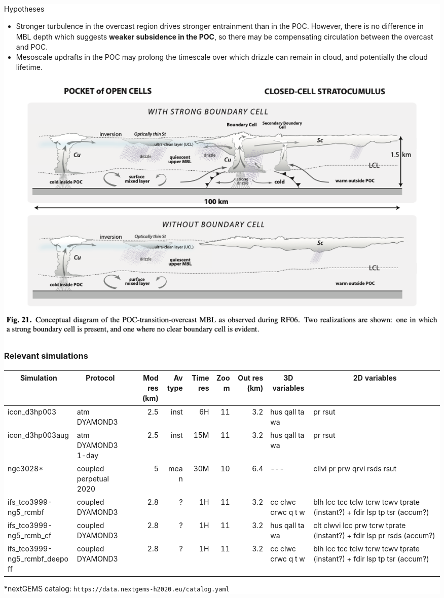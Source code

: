 Hypotheses
- Stronger turbulence in the overcast region drives stronger entrainment than in the POC. However, there is no difference in MBL depth which suggests **weaker subsidence in the POC**, so there may be compensating circulation between the overcast and POC.
- Mesoscale updrafts in the POC may prolong the timescale over which drizzle can remain in cloud, and potentially the cloud lifetime.

![](graphics/wood_fig21.png)



### Relevant simulations

| Simulation | Protocol | Mod res (km) | Av type | Time res | Zoom | Out res (km) | 3D variables | 2D variables |
| --- | --- | ---: | ---: | ---: | ---: | ---: | --- | --- |
| icon_d3hp003 | atm DYAMOND3 | 2.5 | inst | 6H | 11 | 3.2 | hus qall ta wa | pr rsut |
| icon_d3hp003aug | atm DYAMOND3 1-day | 2.5 | inst | 15M | 11 | 3.2 | hus qall ta wa | pr rsut |
| ngc3028* | coupled perpetual 2020 | 5 | mean | 30M | 10 | 6.4 | --- | cllvi pr prw qrvi rsds rsut |
| ifs_tco3999-ng5_rcmbf | coupled DYAMOND3 | 2.8 | ? | 1H | 11 | 3.2 | cc clwc crwc q t w | blh lcc tcc tclw tcrw tcwv tprate (instant?) +  fdir lsp tp tsr (accum?) | 
| ifs_tco3999-ng5_rcmb_cf | coupled DYAMOND3 | 2.8 | ? | 1H | 11 | 3.2 | hus qall ta wa | clt clwvi lcc prw tcrw tprate (instant?) + fdir lsp pr rsds (accum?) |
| ifs_tco3999-ng5_rcmbf_deepoff | coupled DYAMOND3 | 2.8 | ? | 1H | 11 | 3.2 | cc clwc crwc q t w | blh lcc tcc tclw tcrw tcwv tprate (instant?) +  fdir lsp tp tsr (accum?) | 

*nextGEMS catalog: `https://data.nextgems-h2020.eu/catalog.yaml`
